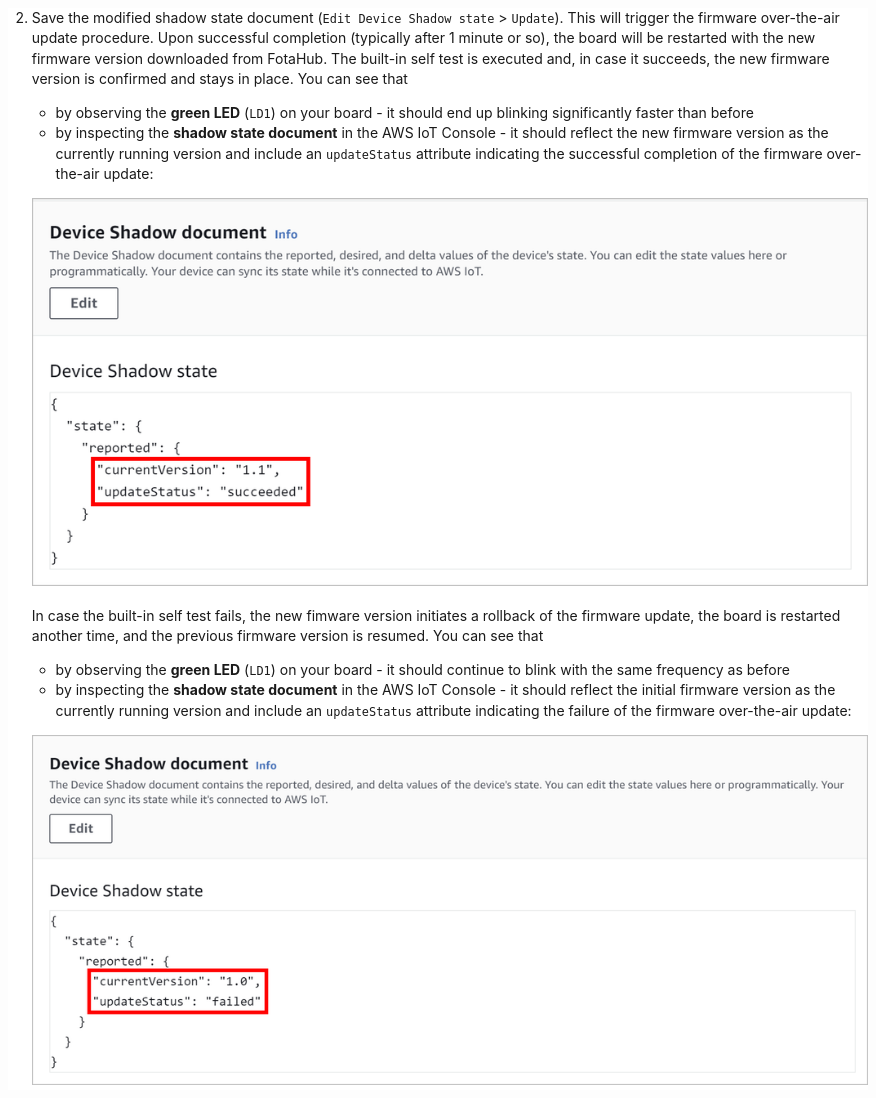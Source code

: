 2. Save the modified shadow state document (`Edit Device Shadow state` > `Update`). This will trigger the firmware over-the-air update procedure. Upon successful completion (typically after 1 minute or so), the board will be restarted with the new firmware version downloaded from FotaHub. The built-in self test is executed and, in case it succeeds, the new firmware version is confirmed and stays in place. You can see that
    * by observing the **green LED** (`LD1`) on your board - it should end up blinking significantly faster than before
    * by inspecting the **shadow state document** in the AWS IoT Console - it should reflect the new firmware version as the currently running version and include an `updateStatus` attribute indicating the successful completion of the firmware over-the-air update:

    ![](thingshadow-4.png "Thing shadow state after successful FOTA update")

    In case the built-in self test fails, the new fimware version initiates a rollback of the firmware update, the board is restarted another time, and the previous firmware version is resumed. You can see that
    * by observing the **green LED** (`LD1`) on your board - it should continue to blink with the same frequency as before
    * by inspecting the **shadow state document** in the AWS IoT Console - it should reflect the initial firmware version as the currently running version and include an `updateStatus` attribute indicating the failure of the firmware over-the-air update:

    ![](thingshadow-5.png "Thing shadow state after failed FOTA update")
